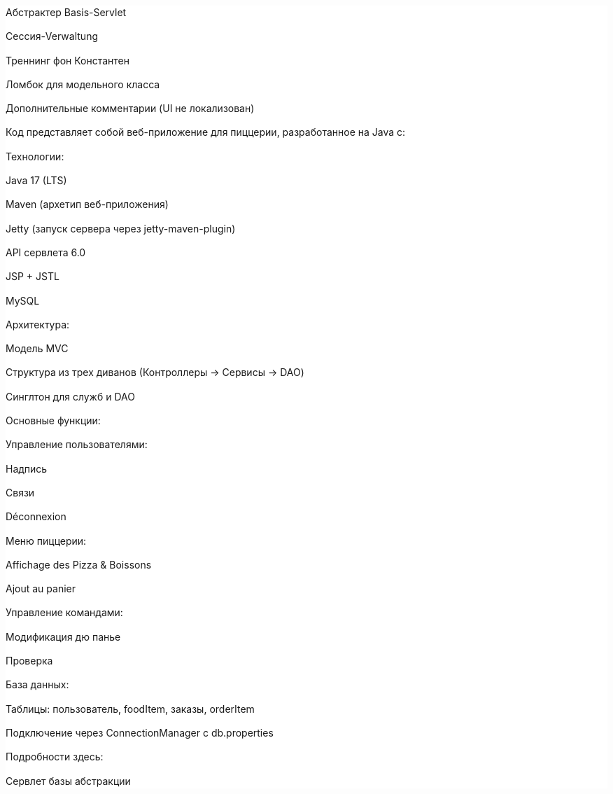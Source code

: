 Абстрактер Basis-Servlet

Сессия-Verwaltung

Треннинг фон Константен

Ломбок для модельного класса

Дополнительные комментарии (UI не локализован)

Код представляет собой веб-приложение для пиццерии, разработанное на Java с:

Технологии:

Java 17 (LTS)

Maven (архетип веб-приложения)

Jetty (запуск сервера через jetty-maven-plugin)

API сервлета 6.0

JSP + JSTL

MySQL

Архитектура:

Модель MVC

Структура из трех диванов (Контроллеры → Сервисы → DAO)

Синглтон для служб и DAO

Основные функции:

Управление пользователями:

Надпись

Связи

Déconnexion

Меню пиццерии:

Affichage des Pizza & Boissons

Ajout au panier

Управление командами:

Модификация дю панье

Проверка

База данных:

Таблицы: пользователь, foodItem, заказы, orderItem

Подключение через ConnectionManager с db.properties

Подробности здесь:

Сервлет базы абстракции
